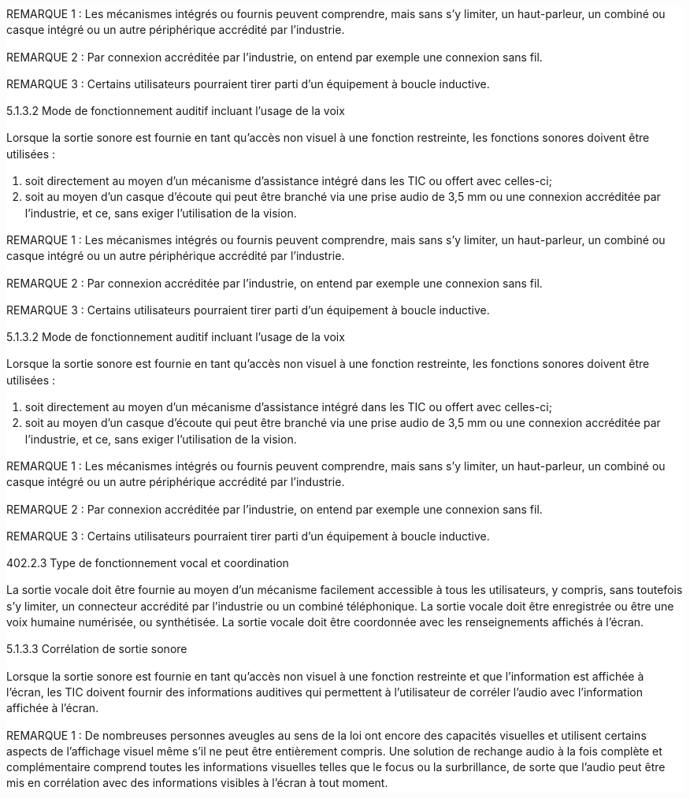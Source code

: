 <p>REMARQUE 1 : Les mécanismes intégrés ou fournis peuvent comprendre, mais sans s’y limiter, un haut-parleur, un combiné ou casque intégré ou un autre périphérique accrédité par l’industrie.</p>
<p>REMARQUE 2 : Par connexion accréditée par l’industrie, on entend par exemple une connexion sans fil.</p>
<p>REMARQUE 3 : Certains utilisateurs pourraient tirer parti d’un équipement à boucle inductive.</p>
</td>
<td data-wb-tags="choice_2"></td>
<td data-wb-tags="choice_3 choice_4">
<p>5.1.3.2 Mode de fonctionnement auditif incluant l’usage de la voix</p>
<p>Lorsque la sortie sonore est fournie en tant qu’accès non visuel à une fonction restreinte, les fonctions sonores doivent être utilisées :</p>
<ol>
<li>soit directement au moyen d’un mécanisme d’assistance intégré dans les TIC ou offert avec celles-ci;</li>
<li>soit au moyen d’un casque d’écoute qui peut être branché via une prise audio de 3,5 mm ou une connexion accréditée par l’industrie, et ce, sans exiger l’utilisation de la vision.</li>
</ol>
<p>REMARQUE 1 : Les mécanismes intégrés ou fournis peuvent comprendre, mais sans s’y limiter, un haut-parleur, un combiné ou casque intégré ou un autre périphérique accrédité par l’industrie.</p>
<p>REMARQUE 2 : Par connexion accréditée par l’industrie, on entend par exemple une connexion sans fil.</p>
<p>REMARQUE 3 : Certains utilisateurs pourraient tirer parti d’un équipement à boucle inductive.</p>
</td>
<td data-wb-tags="choice_3"></td>
<td data-wb-tags="choice_4 choice_5">
<p>5.1.3.2 Mode de fonctionnement auditif incluant l’usage de la voix</p>
<p>Lorsque la sortie sonore est fournie en tant qu’accès non visuel à une fonction restreinte, les fonctions sonores doivent être utilisées :</p>
<ol>
<li>soit directement au moyen d’un mécanisme d’assistance intégré dans les TIC ou offert avec celles-ci;</li>
<li>soit au moyen d’un casque d’écoute qui peut être branché via une prise audio de 3,5 mm ou une connexion accréditée par l’industrie, et ce, sans exiger l’utilisation de la vision.</li>
</ol>
<p>REMARQUE 1 : Les mécanismes intégrés ou fournis peuvent comprendre, mais sans s’y limiter, un haut-parleur, un combiné ou casque intégré ou un autre périphérique accrédité par l’industrie.</p>
<p>REMARQUE 2 : Par connexion accréditée par l’industrie, on entend par exemple une connexion sans fil.</p>
<p>REMARQUE 3 : Certains utilisateurs pourraient tirer parti d’un équipement à boucle inductive.</p>
</td>
<td data-wb-tags="choice_4"></td>
</tr>
<tr>
<td data-wb-tags="choice_1 choice_5">
<p>402.2.3 Type de fonctionnement vocal et coordination</p>
<p>La sortie vocale doit être fournie au moyen d’un mécanisme facilement accessible à tous les utilisateurs, y compris, sans toutefois s’y limiter, un connecteur accrédité par l’industrie ou un combiné téléphonique. La sortie vocale doit être enregistrée ou être une voix humaine numérisée, ou synthétisée. La sortie vocale doit être coordonnée avec les renseignements affichés à l’écran.</p>
</td>
<td data-wb-tags="choice_1 choice_2">
<p>5.1.3.3 Corrélation de sortie sonore</p>
<p>Lorsque la sortie sonore est fournie en tant qu’accès non visuel à une fonction restreinte et que l’information est affichée à l’écran, les TIC doivent fournir des informations auditives qui permettent à l’utilisateur de corréler l’audio avec l’information affichée à l’écran.</p>
<p>REMARQUE 1 : De nombreuses personnes aveugles au sens de la loi ont encore des capacités visuelles et utilisent certains aspects de l’affichage visuel même s’il ne peut être entièrement compris. Une solution de rechange audio à la fois complète et complémentaire comprend toutes les informations visuelles telles que le focus ou la surbrillance, de sorte que l’audio peut être mis en corrélation avec des informations visibles à l’écran à tout moment.</p>